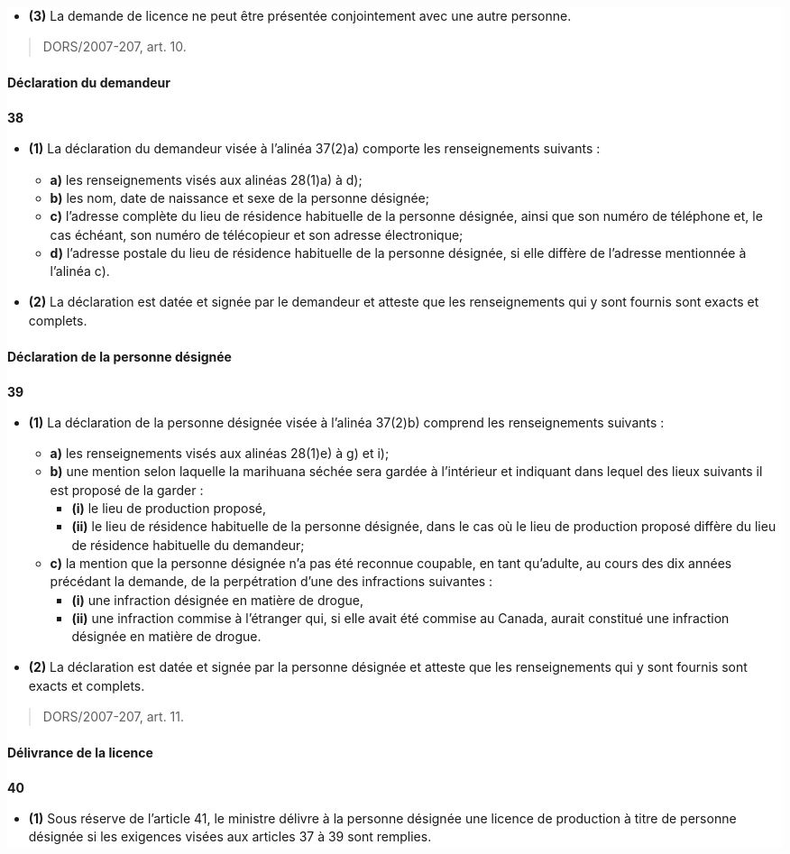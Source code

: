 - **(3)** La demande de licence ne peut être présentée conjointement avec une autre personne.
> DORS/2007-207, art. 10.





#### Déclaration du demandeur


**38** 

- **(1)** La déclaration du demandeur visée à l’alinéa 37(2)a) comporte les renseignements suivants :
	- **a)** les renseignements visés aux alinéas 28(1)a) à d);
	- **b)** les nom, date de naissance et sexe de la personne désignée;
	- **c)** l’adresse complète du lieu de résidence habituelle de la personne désignée, ainsi que son numéro de téléphone et, le cas échéant, son numéro de télécopieur et son adresse électronique;
	- **d)** l’adresse postale du lieu de résidence habituelle de la personne désignée, si elle diffère de l’adresse mentionnée à l’alinéa c).

- **(2)** La déclaration est datée et signée par le demandeur et atteste que les renseignements qui y sont fournis sont exacts et complets.




#### Déclaration de la personne désignée


**39** 

- **(1)** La déclaration de la personne désignée visée à l’alinéa 37(2)b) comprend les renseignements suivants :
	- **a)** les renseignements visés aux alinéas 28(1)e) à g) et i);
	- **b)** une mention selon laquelle la marihuana séchée sera gardée à l’intérieur et indiquant dans lequel des lieux suivants il est proposé de la garder :
		- **(i)** le lieu de production proposé,
		- **(ii)** le lieu de résidence habituelle de la personne désignée, dans le cas où le lieu de production proposé diffère du lieu de résidence habituelle du demandeur;
	- **c)** la mention que la personne désignée n’a pas été reconnue coupable, en tant qu’adulte, au cours des dix années précédant la demande, de la perpétration d’une des infractions suivantes :
		- **(i)** une infraction désignée en matière de drogue,
		- **(ii)** une infraction commise à l’étranger qui, si elle avait été commise au Canada, aurait constitué une infraction désignée en matière de drogue.

- **(2)** La déclaration est datée et signée par la personne désignée et atteste que les renseignements qui y sont fournis sont exacts et complets.
> DORS/2007-207, art. 11.





#### Délivrance de la licence


**40** 

- **(1)** Sous réserve de l’article 41, le ministre délivre à la personne désignée une licence de production à titre de personne désignée si les exigences visées aux articles 37 à 39 sont remplies.
